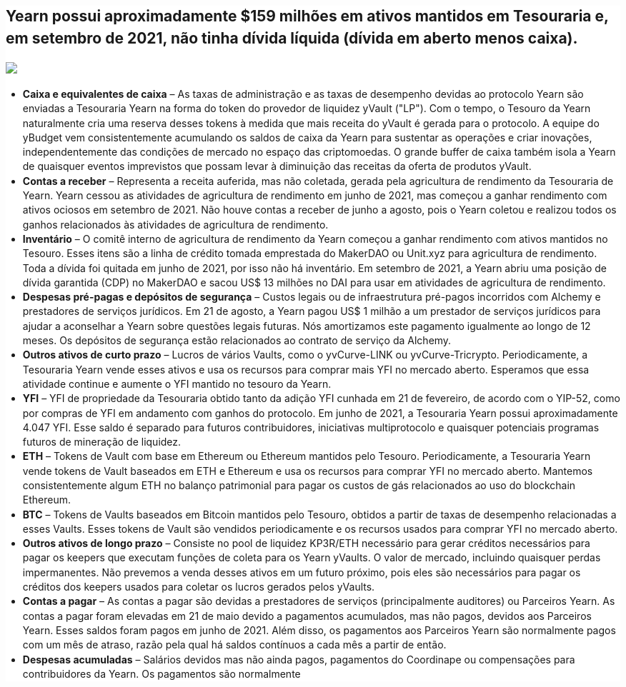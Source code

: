 
## Yearn possui aproximadamente $159 milhões em ativos mantidos em Tesouraria e, em setembro de 2021, não tinha dívida líquida (dívida em aberto menos caixa).

![](./image8.jpg?w=781&h=619)

- **Caixa e equivalentes de caixa** – As taxas de administração e as taxas de desempenho devidas ao protocolo Yearn são enviadas a Tesouraria Yearn na forma do token 
do provedor de liquidez yVault ("LP"). Com o tempo, o Tesouro da Yearn naturalmente cria uma reserva desses tokens à medida que mais receita do yVault é gerada para o 
protocolo. A equipe do yBudget vem consistentemente acumulando os saldos de caixa da Yearn para sustentar as operações e criar inovações, independentemente das 
condições de mercado no espaço das criptomoedas. O grande buffer de caixa também isola a Yearn de quaisquer eventos imprevistos que possam levar à diminuição das 
receitas da oferta de produtos yVault.
- **Contas a receber** – Representa a receita auferida, mas não coletada, gerada pela agricultura de rendimento da Tesouraria de Yearn. Yearn cessou as atividades de 
agricultura de rendimento em junho de 2021, mas começou a ganhar rendimento com ativos ociosos em setembro de 2021. Não houve contas a receber de junho a agosto, pois 
o Yearn coletou e realizou todos os ganhos relacionados às atividades de agricultura de rendimento.
- **Inventário** – O comitê interno de agricultura de rendimento da Yearn começou a ganhar rendimento com ativos mantidos no Tesouro. Esses itens são a linha de 
crédito tomada emprestada do MakerDAO ou Unit.xyz para agricultura de rendimento. Toda a dívida foi quitada em junho de 2021, por isso não há inventário. Em setembro 
de 2021, a Yearn abriu uma posição de dívida garantida (CDP) no MakerDAO e sacou US$ 13 milhões no DAI para usar em atividades de agricultura de rendimento.
- **Despesas pré-pagas e depósitos de segurança** – Custos legais ou de infraestrutura pré-pagos incorridos com Alchemy e prestadores de serviços jurídicos. Em 21 de 
agosto, a Yearn pagou US$ 1 milhão a um prestador de serviços jurídicos para ajudar a aconselhar a Yearn sobre questões legais futuras. Nós amortizamos este pagamento 
igualmente ao longo de 12 meses. Os depósitos de segurança estão relacionados ao contrato de serviço da Alchemy.
- **Outros ativos de curto prazo** – Lucros de vários Vaults, como o yvCurve-LINK ou yvCurve-Tricrypto. Periodicamente, a Tesouraria Yearn vende esses ativos e usa os 
recursos para comprar mais YFI no mercado aberto. Esperamos que essa atividade continue e aumente o YFI mantido no tesouro da Yearn.
- **YFI** – YFI de propriedade da Tesouraria obtido tanto da adição YFI cunhada em 21 de fevereiro, de acordo com o YIP-52, como por compras de YFI em andamento com 
ganhos do protocolo. Em junho de 2021, a Tesouraria Yearn possui aproximadamente 4.047 YFI. Esse saldo é separado para futuros contribuidores, iniciativas 
multiprotocolo e quaisquer potenciais programas futuros de mineração de liquidez.
- **ETH** – Tokens de Vault com base em Ethereum ou Ethereum mantidos pelo Tesouro. Periodicamente, a Tesouraria Yearn vende tokens de Vault baseados em ETH e Ethereum 
e usa os recursos para comprar YFI no mercado aberto. Mantemos consistentemente algum ETH no balanço patrimonial para pagar os custos de gás relacionados ao uso do 
blockchain Ethereum.
- **BTC** – Tokens de Vaults baseados em Bitcoin mantidos pelo Tesouro, obtidos a partir de taxas de desempenho relacionadas a esses Vaults. Esses tokens de Vault são 
vendidos periodicamente e os recursos usados para comprar YFI no mercado aberto.
- **Outros ativos de longo prazo** – Consiste no pool de liquidez KP3R/ETH necessário para gerar créditos necessários para pagar os keepers que executam funções de 
coleta para os Yearn yVaults. O valor de mercado, incluindo quaisquer perdas impermanentes. Não prevemos a venda desses ativos em um futuro próximo, pois eles são 
necessários para pagar os créditos dos keepers usados para coletar os lucros gerados pelos yVaults.
- **Contas a pagar** – As contas a pagar são devidas a prestadores de serviços (principalmente auditores) ou Parceiros Yearn. As contas a pagar foram elevadas em 21 
de maio devido a pagamentos acumulados, mas não pagos, devidos aos Parceiros Yearn. Esses saldos foram pagos em junho de 2021. Além disso, os pagamentos aos Parceiros 
Yearn são normalmente pagos com um mês de atraso, razão pela qual há saldos contínuos a cada mês a partir de então.
- **Despesas acumuladas** – Salários devidos mas não ainda pagos, pagamentos do Coordinape ou compensações para contribuidores da Yearn. Os pagamentos são normalmente 